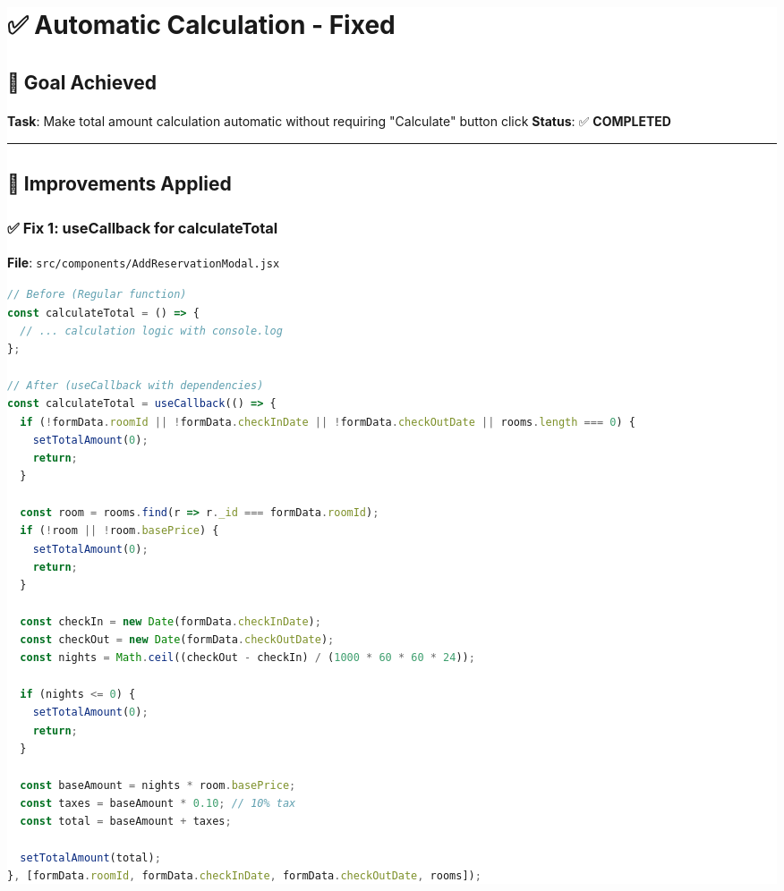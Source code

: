 # ✅ Automatic Calculation - Fixed

## 🎯 **Goal Achieved**

**Task**: Make total amount calculation automatic without requiring "Calculate" button click
**Status**: ✅ **COMPLETED**

---

## 🔧 **Improvements Applied**

### **✅ Fix 1: useCallback for calculateTotal**

**File**: `src/components/AddReservationModal.jsx`

```javascript
// Before (Regular function)
const calculateTotal = () => {
  // ... calculation logic with console.log
};

// After (useCallback with dependencies)
const calculateTotal = useCallback(() => {
  if (!formData.roomId || !formData.checkInDate || !formData.checkOutDate || rooms.length === 0) {
    setTotalAmount(0);
    return;
  }

  const room = rooms.find(r => r._id === formData.roomId);
  if (!room || !room.basePrice) {
    setTotalAmount(0);
    return;
  }

  const checkIn = new Date(formData.checkInDate);
  const checkOut = new Date(formData.checkOutDate);
  const nights = Math.ceil((checkOut - checkIn) / (1000 * 60 * 60 * 24));

  if (nights <= 0) {
    setTotalAmount(0);
    return;
  }

  const baseAmount = nights * room.basePrice;
  const taxes = baseAmount * 0.10; // 10% tax
  const total = baseAmount + taxes;
  
  setTotalAmount(total);
}, [formData.roomId, formData.checkInDate, formData.checkOutDate, rooms]);
```
